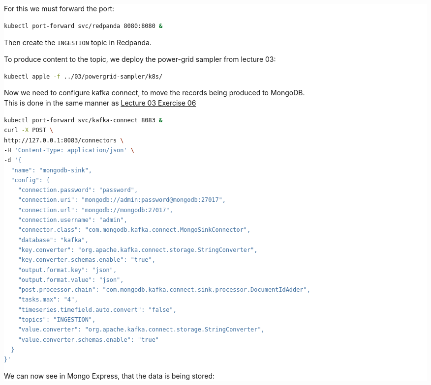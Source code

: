 For this we must forward the port:

```bash
kubectl port-forward svc/redpanda 8080:8080 &
```

Then create the `INGESTION` topic in Redpanda.

To produce content to the topic, we deploy the power-grid sampler from lecture 03:

```bash
kubectl apple -f ../03/powergrid-sampler/k8s/
```

Now we need to configure kafka connect, to move the records being produced to MongoDB.  
This is done in the same manner as [Lecture 03 Exercise 06](./../03/README.md#exercise-7---kafka-connect-and-hdfs)

```bash
kubectl port-forward svc/kafka-connect 8083 &
curl -X POST \
http://127.0.0.1:8083/connectors \
-H 'Content-Type: application/json' \
-d '{
  "name": "mongodb-sink",
  "config": {
    "connection.password": "password",
    "connection.uri": "mongodb://admin:password@mongodb:27017",
    "connection.url": "mongodb://mongodb:27017",
    "connection.username": "admin",
    "connector.class": "com.mongodb.kafka.connect.MongoSinkConnector",
    "database": "kafka",
    "key.converter": "org.apache.kafka.connect.storage.StringConverter",
    "key.converter.schemas.enable": "true",
    "output.format.key": "json",
    "output.format.value": "json",
    "post.processor.chain": "com.mongodb.kafka.connect.sink.processor.DocumentIdAdder",
    "tasks.max": "4",
    "timeseries.timefield.auto.convert": "false",
    "topics": "INGESTION",
    "value.converter": "org.apache.kafka.connect.storage.StringConverter",
    "value.converter.schemas.enable": "true"
  }
}'
```

We can now see in Mongo Express, that the data is being stored: